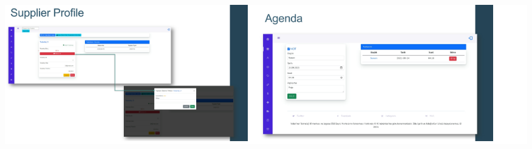 <img src="https://raw.githubusercontent.com/Rezzansk/Java-Spring-MVC-JPA-Vet-Clinic-Management-System/main/images/VetApp_SpringMVC_Rezzan-page-8.jpg" width="400" style="max-width:100%;"></a>
<a href="https://raw.githubusercontent.com/Rezzansk/Java-Spring-MVC-JPA-Vet-Clinic-Management-System/main/images/VetApp_SpringMVC_Rezzan-page-9.jpg" target="_blank">
<img src="https://raw.githubusercontent.com/Rezzansk/Java-Spring-MVC-JPA-Vet-Clinic-Management-System/main/images/VetApp_SpringMVC_Rezzan-page-9.jpg" width="400" style="max-width:100%;"></a>
<a href="https://raw.githubusercontent.com/Rezzansk/Java-Spring-MVC-JPA-Vet-Clinic-Management-System/main/images/VetApp_SpringMVC_Rezzan-page-10.jpg" target="_blank">